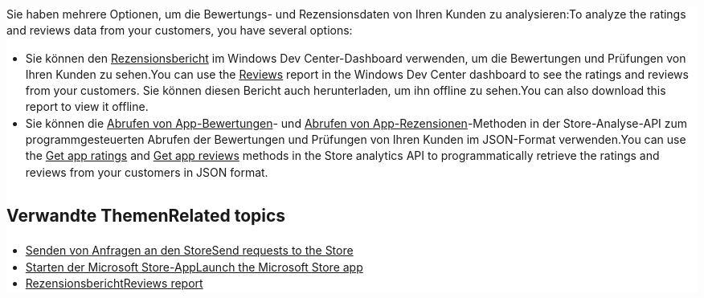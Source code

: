 <span data-ttu-id="c5b99-141">Sie haben mehrere Optionen, um die Bewertungs- und Rezensionsdaten von Ihren Kunden zu analysieren:</span><span class="sxs-lookup"><span data-stu-id="c5b99-141">To analyze the ratings and reviews data from your customers, you have several options:</span></span>
* <span data-ttu-id="c5b99-142">Sie können den [Rezensionsbericht](../publish/reviews-report.md) im Windows Dev Center-Dashboard verwenden, um die Bewertungen und Prüfungen von Ihren Kunden zu sehen.</span><span class="sxs-lookup"><span data-stu-id="c5b99-142">You can use the [Reviews](../publish/reviews-report.md) report in the Windows Dev Center dashboard to see the ratings and reviews from your customers.</span></span> <span data-ttu-id="c5b99-143">Sie können diesen Bericht auch herunterladen, um ihn offline zu sehen.</span><span class="sxs-lookup"><span data-stu-id="c5b99-143">You can also download this report to view it offline.</span></span>
* <span data-ttu-id="c5b99-144">Sie können die [Abrufen von App-Bewertungen](get-app-ratings.md)- und [Abrufen von App-Rezensionen](get-app-reviews.md)-Methoden in der Store-Analyse-API zum programmgesteuerten Abrufen der Bewertungen und Prüfungen von Ihren Kunden im JSON-Format verwenden.</span><span class="sxs-lookup"><span data-stu-id="c5b99-144">You can use the [Get app ratings](get-app-ratings.md) and [Get app reviews](get-app-reviews.md) methods in the Store analytics API to programmatically retrieve the ratings and reviews from your customers in JSON format.</span></span>

## <a name="related-topics"></a><span data-ttu-id="c5b99-145">Verwandte Themen</span><span class="sxs-lookup"><span data-stu-id="c5b99-145">Related topics</span></span>

* [<span data-ttu-id="c5b99-146">Senden von Anfragen an den Store</span><span class="sxs-lookup"><span data-stu-id="c5b99-146">Send requests to the Store</span></span>](send-requests-to-the-store.md)
* [<span data-ttu-id="c5b99-147">Starten der Microsoft Store-App</span><span class="sxs-lookup"><span data-stu-id="c5b99-147">Launch the Microsoft Store app</span></span>](../launch-resume/launch-store-app.md)
* [<span data-ttu-id="c5b99-148">Rezensionsbericht</span><span class="sxs-lookup"><span data-stu-id="c5b99-148">Reviews report</span></span>](../publish/reviews-report.md)
